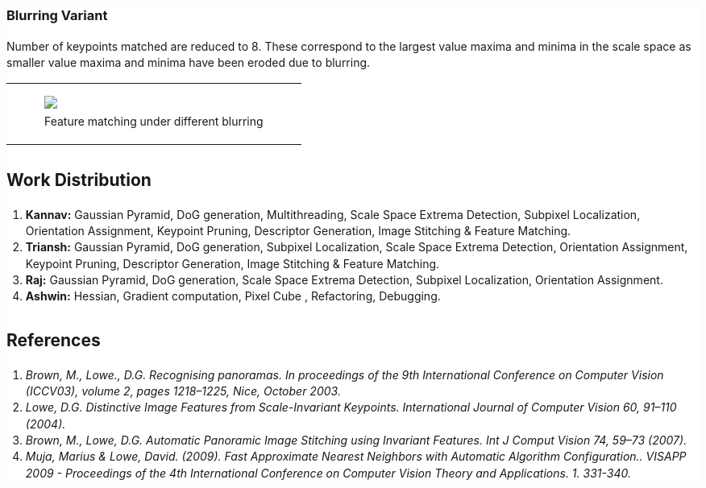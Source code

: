 
### Blurring Variant
Number of keypoints matched are reduced to 8. These correspond to the largest value maxima and minima in the scale space as smaller value maxima and minima have been eroded due to blurring.

<center>
<table>
<tr>
<td colspan=2>
<figure>
<img src = "https://i.imgur.com/9CKE5rD.png">
<figcaption><center>Feature matching under different blurring </center></figcaption>
</figure>
</td>
</tr>
</table>
</center>


## Work Distribution

1.  **Kannav:** Gaussian Pyramid, DoG generation, Multithreading, Scale Space Extrema Detection, Subpixel Localization, Orientation Assignment, Keypoint Pruning, Descriptor Generation, Image Stitching & Feature Matching.
2. **Triansh:** Gaussian Pyramid, DoG generation,  Subpixel Localization, Scale Space Extrema Detection, Orientation Assignment, Keypoint Pruning, Descriptor Generation, Image Stitching & Feature Matching.
3. **Raj:** Gaussian Pyramid, DoG generation, Scale Space Extrema Detection,  Subpixel Localization, Orientation Assignment.
4. **Ashwin:** Hessian, Gradient computation, Pixel Cube , Refactoring, Debugging.



## References

1. <i>Brown, M., Lowe., D.G. Recognising panoramas. In proceedings of the 9th International Conference on Computer Vision (ICCV03), volume 2, pages 1218–1225, Nice, October 2003.</i>
2. <i> Lowe, D.G. Distinctive Image Features from Scale-Invariant Keypoints. International Journal of Computer Vision 60, 91–110 (2004).</i>
3. <i>Brown, M., Lowe, D.G. Automatic Panoramic Image Stitching using Invariant Features. Int J Comput Vision 74, 59–73 (2007).</i>
4. <i>Muja, Marius & Lowe, David. (2009). Fast Approximate Nearest Neighbors with Automatic Algorithm Configuration.. VISAPP 2009 - Proceedings of the 4th International Conference on Computer Vision Theory and Applications. 1. 331-340.</i>








